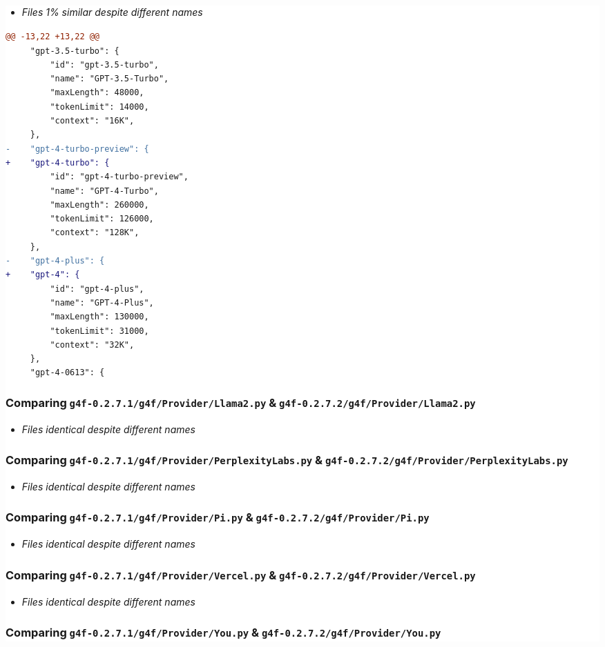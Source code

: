  * *Files 1% similar despite different names*

```diff
@@ -13,22 +13,22 @@
     "gpt-3.5-turbo": {
         "id": "gpt-3.5-turbo",
         "name": "GPT-3.5-Turbo",
         "maxLength": 48000,
         "tokenLimit": 14000,
         "context": "16K",
     },
-    "gpt-4-turbo-preview": {
+    "gpt-4-turbo": {
         "id": "gpt-4-turbo-preview",
         "name": "GPT-4-Turbo",
         "maxLength": 260000,
         "tokenLimit": 126000,
         "context": "128K",
     },
-    "gpt-4-plus": {
+    "gpt-4": {
         "id": "gpt-4-plus",
         "name": "GPT-4-Plus",
         "maxLength": 130000,
         "tokenLimit": 31000,
         "context": "32K",
     },
     "gpt-4-0613": {
```

### Comparing `g4f-0.2.7.1/g4f/Provider/Llama2.py` & `g4f-0.2.7.2/g4f/Provider/Llama2.py`

 * *Files identical despite different names*

### Comparing `g4f-0.2.7.1/g4f/Provider/PerplexityLabs.py` & `g4f-0.2.7.2/g4f/Provider/PerplexityLabs.py`

 * *Files identical despite different names*

### Comparing `g4f-0.2.7.1/g4f/Provider/Pi.py` & `g4f-0.2.7.2/g4f/Provider/Pi.py`

 * *Files identical despite different names*

### Comparing `g4f-0.2.7.1/g4f/Provider/Vercel.py` & `g4f-0.2.7.2/g4f/Provider/Vercel.py`

 * *Files identical despite different names*

### Comparing `g4f-0.2.7.1/g4f/Provider/You.py` & `g4f-0.2.7.2/g4f/Provider/You.py`
